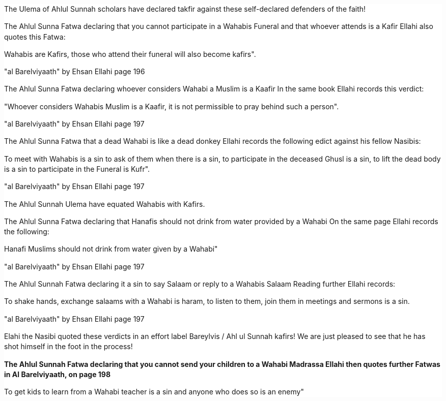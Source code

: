 The Ulema of Ahlul Sunnah scholars have declared takfir against these
self-declared defenders of the faith!

The Ahlul Sunna Fatwa declaring that you
cannot participate in a Wahabis Funeral
and that whoever attends is a Kafir
Ellahi also quotes this Fatwa:

Wahabis are Kafirs, those who attend their funeral will also become
kafirs".

"al Barelviyaath" by Ehsan Ellahi page 196

The Ahlul Sunna Fatwa declaring whoever
considers Wahabi a Muslim is a Kaafir
In the same book Ellahi records this verdict:

"Whoever considers Wahabis Muslim is a Kaafir, it is not permissible to
pray behind such a person".

"al Barelviyaath" by Ehsan Ellahi page 197

The Ahlul Sunna Fatwa that a dead
Wahabi is like a dead donkey
Ellahi records the following edict against his fellow Nasibis:

To meet with Wahabis is a sin to ask of them when there is a sin, to
participate in the deceased Ghusl is a sin, to lift the dead body is a
sin to participate in the Funeral is Kufr".

"al Barelviyaath" by Ehsan Ellahi page 197

The Ahlul Sunnah Ulema have equated Wahabis with Kafirs.

The Ahlul Sunna Fatwa declaring that Hanafis should
not drink from water provided by a Wahabi
On the same page Ellahi records the following:

Hanafi Muslims should not drink from water given by a Wahabi"

"al Barelviyaath" by Ehsan Ellahi page 197

The Ahlul Sunnah Fatwa declaring it a sin to
say Salaam or reply to a Wahabis Salaam
Reading further Ellahi records:

To shake hands, exchange salaams with a Wahabi is haram, to listen to
them, join them in meetings and sermons is a sin.

"al Barelviyaath" by Ehsan Ellahi page 197

Elahi the Nasibi quoted these verdicts in an effort label Bareylvis /
Ahl ul Sunnah kafirs! We are just pleased to see that he has shot
himself in the foot in the process!

**The Ahlul Sunnah Fatwa declaring that you cannot send your children
to a Wahabi Madrassa Ellahi then quotes further Fatwas in Al
Barelviyaath, on page 198**

To get kids to learn from a Wahabi teacher is a sin and anyone who does
so is an enemy"
